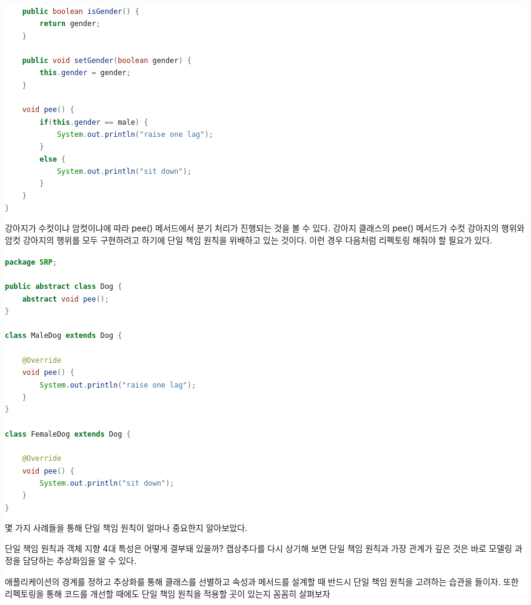 ```java
    public boolean isGender() {
        return gender;
    }

    public void setGender(boolean gender) {
        this.gender = gender;
    }

    void pee() {
        if(this.gender == male) {
            System.out.println("raise one lag");
        }
        else {
            System.out.println("sit down");
        }
    }
}
```

강아지가 수컷이냐 암컷이냐에 따라 pee() 메서드에서 분기 처리가 진행되는 것을 볼 수 있다. 강아지 클래스의 pee() 메서드가 수컷 강아지의 행위와 암컷 강아지의 행위를 모두 구현하려고 하기에 단일 책임 원칙을 위배하고 있는 것이다. 이런 경우 다음처럼 리펙토링 해줘야 할 필요가 있다.

```java
package SRP;

public abstract class Dog {
    abstract void pee();
}

class MaleDog extends Dog {

    @Override
    void pee() {
        System.out.println("raise one lag");
    }
}

class FemaleDog extends Dog {

    @Override
    void pee() {
        System.out.println("sit down");
    }
}
```

몇 가지 사례들을 통해 단일 책임 원칙이 얼마나 중요한지 알아보았다. 

단일 책임 원칙과 객체 지향 4대 특성은 어떻게 결부돼 있을까? 캡상추다를 다시 상기해 보면 단일 책임 원칙과 가장 관계가 깊은 것은 바로 모델링 과정을 담당하는 추상화임을 알 수 있다. 

애플리케이션의 경계를 정하고 추상화를 통해 클래스를 선별하고 속성과 메서드를 설계할 때 반드시 단일 책임 원칙을 고려하는 습관을 들이자. 또한 리펙토링을 통해 코드를 개선할 때에도 단일 책임 원칙을 적용할 곳이 있는지 꼼꼼히 살펴보자